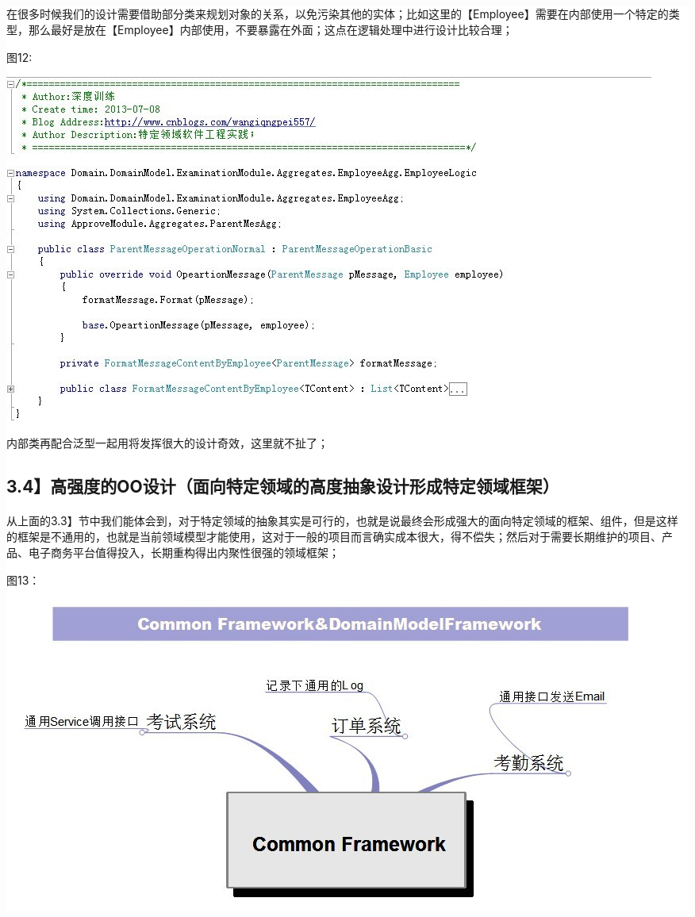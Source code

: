 在很多时候我们的设计需要借助部分类来规划对象的关系，以免污染其他的实体；比如这里的【Employee】需要在内部使用一个特定的类型，那么最好是放在【Employee】内部使用，不要暴露在外面；这点在逻辑处理中进行设计比较合理；

图12:

![img](assets/18162213-f06fcbdfff1d4fd18d0eecb3fdb0ec23.jpg)

内部类再配合泛型一起用将发挥很大的设计奇效，这里就不扯了；

## 3.4】高强度的OO设计（面向特定领域的高度抽象设计形成特定领域框架）

从上面的3.3】节中我们能体会到，对于特定领域的抽象其实是可行的，也就是说最终会形成强大的面向特定领域的框架、组件，但是这样的框架是不通用的，也就是当前领域模型才能使用，这对于一般的项目而言确实成本很大，得不偿失；然后对于需要长期维护的项目、产品、电子商务平台值得投入，长期重构得出内聚性很强的领域框架；

图13：

![img](assets/18162239-070441b6ed7347f49dc22be913a1c66e.jpg)
